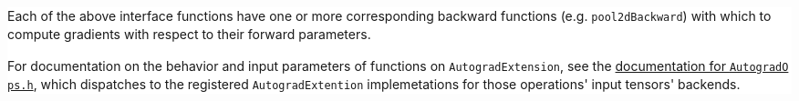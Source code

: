 Each of the above interface functions have one or more corresponding backward functions (e.g. `pool2dBackward`) with which to compute gradients with respect to their forward parameters.

For documentation on the behavior and input parameters of functions on `AutogradExtension`, see the [documentation for `AutogradOps.h`](https://github.com/flashlight/flashlight/blob/main/flashlight/fl/autograd/tensor/AutogradOps.h), which dispatches to the registered `AutogradExtention` implemetations for those operations' input tensors' backends.

